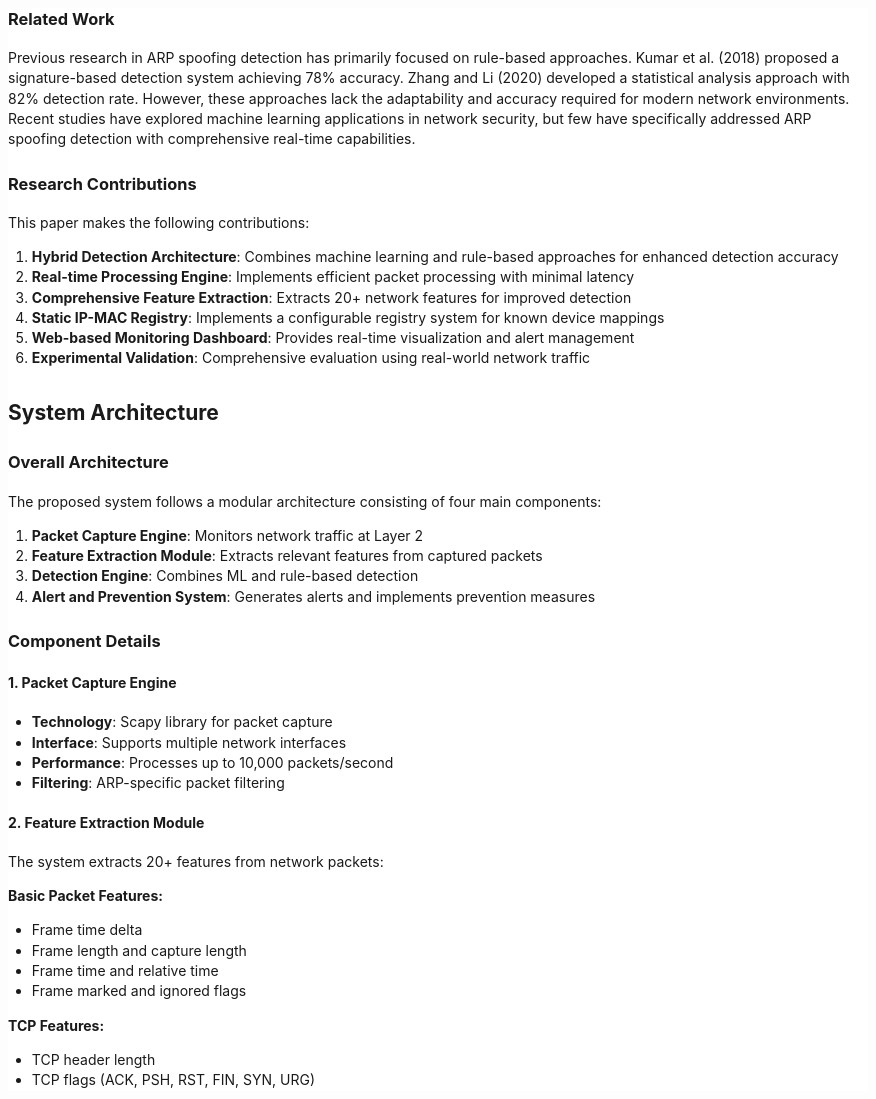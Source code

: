 ### Related Work

Previous research in ARP spoofing detection has primarily focused on rule-based approaches. Kumar et al. (2018) proposed a signature-based detection system achieving 78% accuracy. Zhang and Li (2020) developed a statistical analysis approach with 82% detection rate. However, these approaches lack the adaptability and accuracy required for modern network environments. Recent studies have explored machine learning applications in network security, but few have specifically addressed ARP spoofing detection with comprehensive real-time capabilities.

### Research Contributions

This paper makes the following contributions:

1. **Hybrid Detection Architecture**: Combines machine learning and rule-based approaches for enhanced detection accuracy
2. **Real-time Processing Engine**: Implements efficient packet processing with minimal latency
3. **Comprehensive Feature Extraction**: Extracts 20+ network features for improved detection
4. **Static IP-MAC Registry**: Implements a configurable registry system for known device mappings
5. **Web-based Monitoring Dashboard**: Provides real-time visualization and alert management
6. **Experimental Validation**: Comprehensive evaluation using real-world network traffic

## System Architecture

### Overall Architecture

The proposed system follows a modular architecture consisting of four main components:

1. **Packet Capture Engine**: Monitors network traffic at Layer 2
2. **Feature Extraction Module**: Extracts relevant features from captured packets
3. **Detection Engine**: Combines ML and rule-based detection
4. **Alert and Prevention System**: Generates alerts and implements prevention measures

### Component Details

#### 1. Packet Capture Engine
- **Technology**: Scapy library for packet capture
- **Interface**: Supports multiple network interfaces
- **Performance**: Processes up to 10,000 packets/second
- **Filtering**: ARP-specific packet filtering

#### 2. Feature Extraction Module
The system extracts 20+ features from network packets:

**Basic Packet Features:**
- Frame time delta
- Frame length and capture length
- Frame time and relative time
- Frame marked and ignored flags

**TCP Features:**
- TCP header length
- TCP flags (ACK, PSH, RST, FIN, SYN, URG)

